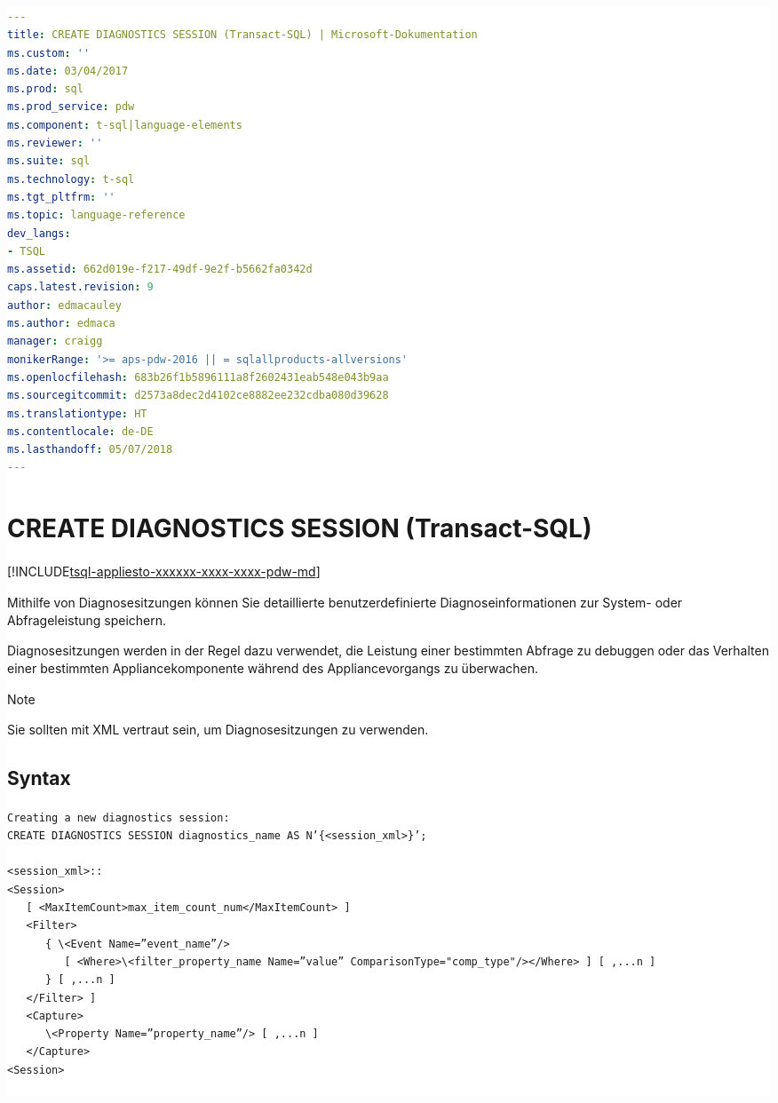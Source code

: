 ```yaml
---
title: CREATE DIAGNOSTICS SESSION (Transact-SQL) | Microsoft-Dokumentation
ms.custom: ''
ms.date: 03/04/2017
ms.prod: sql
ms.prod_service: pdw
ms.component: t-sql|language-elements
ms.reviewer: ''
ms.suite: sql
ms.technology: t-sql
ms.tgt_pltfrm: ''
ms.topic: language-reference
dev_langs:
- TSQL
ms.assetid: 662d019e-f217-49df-9e2f-b5662fa0342d
caps.latest.revision: 9
author: edmacauley
ms.author: edmaca
manager: craigg
monikerRange: '>= aps-pdw-2016 || = sqlallproducts-allversions'
ms.openlocfilehash: 683b26f1b5896111a8f2602431eab548e043b9aa
ms.sourcegitcommit: d2573a8dec2d4102ce8882ee232cdba080d39628
ms.translationtype: HT
ms.contentlocale: de-DE
ms.lasthandoff: 05/07/2018
---
```

# <a name="create-diagnostics-session-transact-sql"></a>CREATE DIAGNOSTICS SESSION (Transact-SQL)
[!INCLUDE[tsql-appliesto-xxxxxx-xxxx-xxxx-pdw-md](../../includes/tsql-appliesto-xxxxxx-xxxx-xxxx-pdw-md.md)]

  Mithilfe von Diagnosesitzungen können Sie detaillierte benutzerdefinierte Diagnoseinformationen zur System- oder Abfrageleistung speichern.  
  
 Diagnosesitzungen werden in der Regel dazu verwendet, die Leistung einer bestimmten Abfrage zu debuggen oder das Verhalten einer bestimmten Appliancekomponente während des Appliancevorgangs zu überwachen.  
  
> [!NOTE]  
>  Sie sollten mit XML vertraut sein, um Diagnosesitzungen zu verwenden.  
  
## <a name="syntax"></a>Syntax  
  
```  
Creating a new diagnostics session:  
CREATE DIAGNOSTICS SESSION diagnostics_name AS N’{<session_xml>}’;  
  
<session_xml>::  
<Session>  
   [ <MaxItemCount>max_item_count_num</MaxItemCount> ]  
   <Filter>  
      { \<Event Name=”event_name”/>  
         [ <Where>\<filter_property_name Name=”value” ComparisonType="comp_type"/></Where> ] [ ,...n ]  
      } [ ,...n ]  
   </Filter> ]   
   <Capture>  
      \<Property Name=”property_name”/> [ ,...n ]  
   </Capture>  
<Session>  
  
```